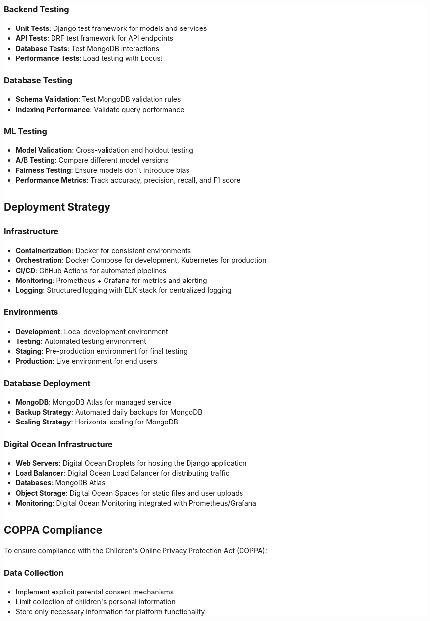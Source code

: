 ### Backend Testing
- **Unit Tests**: Django test framework for models and services
- **API Tests**: DRF test framework for API endpoints
- **Database Tests**: Test MongoDB interactions
- **Performance Tests**: Load testing with Locust

### Database Testing
- **Schema Validation**: Test MongoDB validation rules
- **Indexing Performance**: Validate query performance

### ML Testing
- **Model Validation**: Cross-validation and holdout testing
- **A/B Testing**: Compare different model versions
- **Fairness Testing**: Ensure models don't introduce bias
- **Performance Metrics**: Track accuracy, precision, recall, and F1 score

## Deployment Strategy

### Infrastructure
- **Containerization**: Docker for consistent environments
- **Orchestration**: Docker Compose for development, Kubernetes for production
- **CI/CD**: GitHub Actions for automated pipelines
- **Monitoring**: Prometheus + Grafana for metrics and alerting
- **Logging**: Structured logging with ELK stack for centralized logging

### Environments
- **Development**: Local development environment
- **Testing**: Automated testing environment
- **Staging**: Pre-production environment for final testing
- **Production**: Live environment for end users

### Database Deployment
- **MongoDB**: MongoDB Atlas for managed service
- **Backup Strategy**: Automated daily backups for MongoDB
- **Scaling Strategy**: Horizontal scaling for MongoDB

### Digital Ocean Infrastructure
- **Web Servers**: Digital Ocean Droplets for hosting the Django application
- **Load Balancer**: Digital Ocean Load Balancer for distributing traffic
- **Databases**: MongoDB Atlas
- **Object Storage**: Digital Ocean Spaces for static files and user uploads
- **Monitoring**: Digital Ocean Monitoring integrated with Prometheus/Grafana

## COPPA Compliance

To ensure compliance with the Children's Online Privacy Protection Act (COPPA):

### Data Collection
- Implement explicit parental consent mechanisms
- Limit collection of children's personal information
- Store only necessary information for platform functionality
